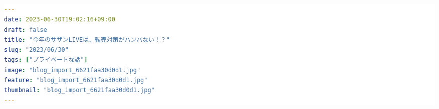 ```yaml
---
date: 2023-06-30T19:02:16+09:00
draft: false
title: "今年のサザンLIVEは、転売対策がハンパない！？"
slug: "2023/06/30"
tags: ["プライベートな話"]
image: "blog_import_6621faa30d0d1.jpg"
feature: "blog_import_6621faa30d0d1.jpg"
thumbnail: "blog_import_6621faa30d0d1.jpg"
---
```
